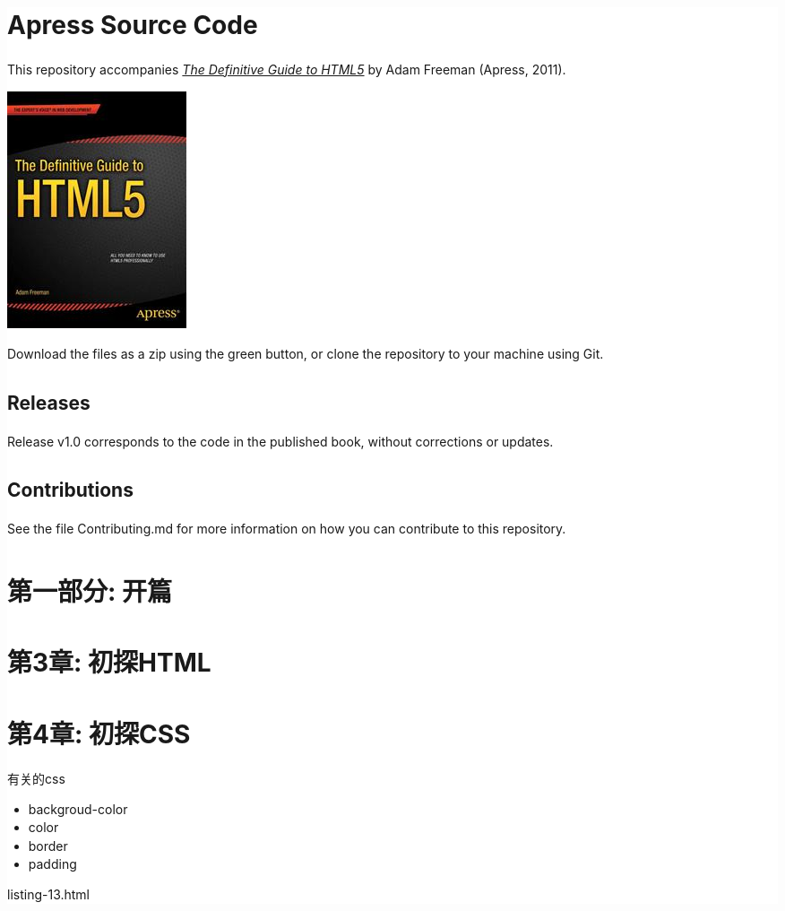 # Apress Source Code

This repository accompanies [*The Definitive Guide to HTML5*](http://www.apress.com/9781430239604) by Adam Freeman (Apress, 2011).

![Cover image](9781430239604.jpg)

Download the files as a zip using the green button, or clone the repository to your machine using Git.

## Releases

Release v1.0 corresponds to the code in the published book, without corrections or updates.

## Contributions

See the file Contributing.md for more information on how you can contribute to this repository.

# 第一部分: 开篇



# 第3章: 初探HTML

# 第4章: 初探CSS

有关的css

- backgroud-color
- color
- border
- padding



listing-13.html

